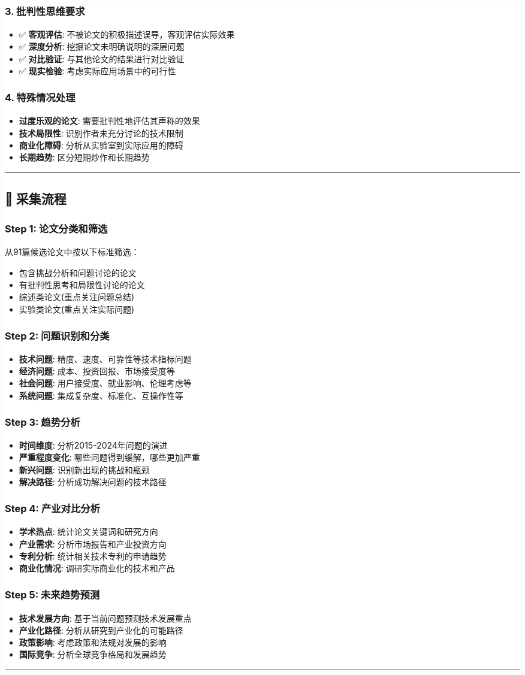 ### 3. 批判性思维要求
- ✅ **客观评估**: 不被论文的积极描述误导，客观评估实际效果
- ✅ **深度分析**: 挖掘论文未明确说明的深层问题
- ✅ **对比验证**: 与其他论文的结果进行对比验证
- ✅ **现实检验**: 考虑实际应用场景中的可行性

### 4. 特殊情况处理
- **过度乐观的论文**: 需要批判性地评估其声称的效果
- **技术局限性**: 识别作者未充分讨论的技术限制
- **商业化障碍**: 分析从实验室到实际应用的障碍
- **长期趋势**: 区分短期炒作和长期趋势

---

## 📝 采集流程

### Step 1: 论文分类和筛选
从91篇候选论文中按以下标准筛选：
- 包含挑战分析和问题讨论的论文
- 有批判性思考和局限性讨论的论文
- 综述类论文(重点关注问题总结)
- 实验类论文(重点关注实际问题)

### Step 2: 问题识别和分类
- **技术问题**: 精度、速度、可靠性等技术指标问题
- **经济问题**: 成本、投资回报、市场接受度等
- **社会问题**: 用户接受度、就业影响、伦理考虑等
- **系统问题**: 集成复杂度、标准化、互操作性等

### Step 3: 趋势分析
- **时间维度**: 分析2015-2024年问题的演进
- **严重程度变化**: 哪些问题得到缓解，哪些更加严重
- **新兴问题**: 识别新出现的挑战和瓶颈
- **解决路径**: 分析成功解决问题的技术路径

### Step 4: 产业对比分析
- **学术热点**: 统计论文关键词和研究方向
- **产业需求**: 分析市场报告和产业投资方向
- **专利分析**: 统计相关技术专利的申请趋势
- **商业化情况**: 调研实际商业化的技术和产品

### Step 5: 未来趋势预测
- **技术发展方向**: 基于当前问题预测技术发展重点
- **产业化路径**: 分析从研究到产业化的可能路径
- **政策影响**: 考虑政策和法规对发展的影响
- **国际竞争**: 分析全球竞争格局和发展趋势

---
